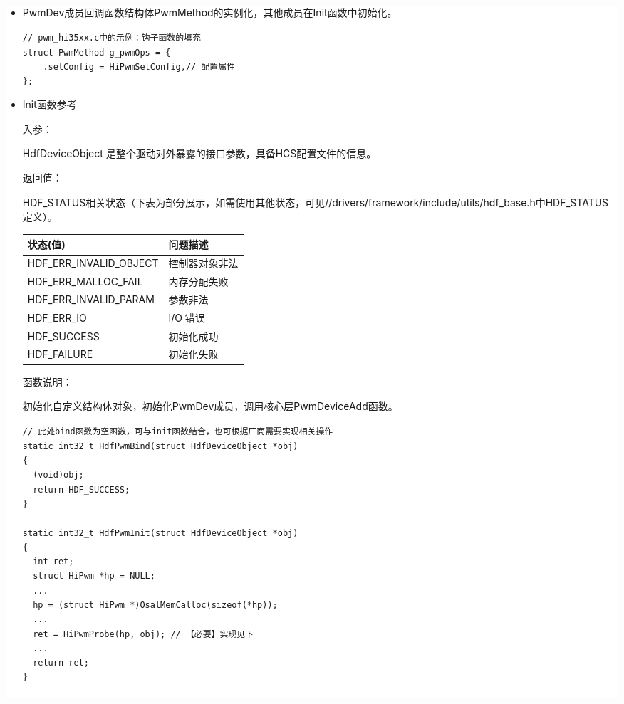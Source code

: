    - PwmDev成员回调函数结构体PwmMethod的实例化，其他成员在Init函数中初始化。

        
      ```
      // pwm_hi35xx.c中的示例：钩子函数的填充
      struct PwmMethod g_pwmOps = {
          .setConfig = HiPwmSetConfig,// 配置属性
      };
      ```
   - Init函数参考

      入参：

      HdfDeviceObject 是整个驱动对外暴露的接口参数，具备HCS配置文件的信息。

      返回值：

      HDF_STATUS相关状态（下表为部分展示，如需使用其他状态，可见//drivers/framework/include/utils/hdf_base.h中HDF_STATUS 定义）。

        | 状态(值) | 问题描述 | 
      | -------- | -------- |
      | HDF_ERR_INVALID_OBJECT | 控制器对象非法 | 
      | HDF_ERR_MALLOC_FAIL | 内存分配失败 | 
      | HDF_ERR_INVALID_PARAM | 参数非法 | 
      | HDF_ERR_IO | I/O&nbsp;错误 | 
      | HDF_SUCCESS | 初始化成功 | 
      | HDF_FAILURE | 初始化失败 | 

      函数说明：

      初始化自定义结构体对象，初始化PwmDev成员，调用核心层PwmDeviceAdd函数。

        
      ```
      // 此处bind函数为空函数，可与init函数结合，也可根据厂商需要实现相关操作
      static int32_t HdfPwmBind(struct HdfDeviceObject *obj)
      {
        (void)obj;
        return HDF_SUCCESS;
      }
      
      static int32_t HdfPwmInit(struct HdfDeviceObject *obj)
      {
        int ret;
        struct HiPwm *hp = NULL;
        ...
        hp = (struct HiPwm *)OsalMemCalloc(sizeof(*hp));
        ...
        ret = HiPwmProbe(hp, obj); // 【必要】实现见下
        ...
        return ret;
      }
      